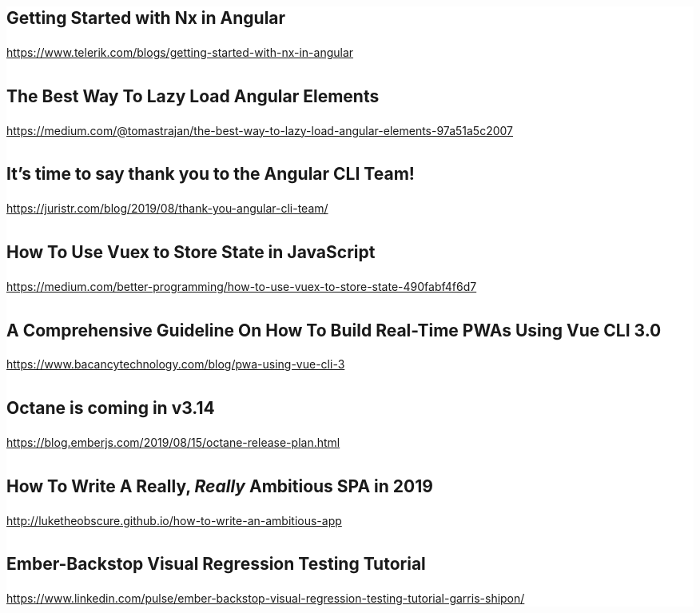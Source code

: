   

## Getting Started with Nx in Angular  
https://www.telerik.com/blogs/getting-started-with-nx-in-angular  
 
  

## The Best Way To Lazy Load Angular Elements  
https://medium.com/@tomastrajan/the-best-way-to-lazy-load-angular-elements-97a51a5c2007  
 
  

## It’s time to say thank you to the Angular CLI Team!  
https://juristr.com/blog/2019/08/thank-you-angular-cli-team/  
 
  

## How To Use Vuex to Store State in JavaScript  
https://medium.com/better-programming/how-to-use-vuex-to-store-state-490fabf4f6d7  
 
  

## A Comprehensive Guideline On How To Build Real-Time PWAs Using Vue CLI 3.0  
https://www.bacancytechnology.com/blog/pwa-using-vue-cli-3  
 
  

## Octane is coming in v3.14  
https://blog.emberjs.com/2019/08/15/octane-release-plan.html  
 
  

## How To Write A Really, *Really* Ambitious SPA in 2019  
http://luketheobscure.github.io/how-to-write-an-ambitious-app  
 
  

## Ember-Backstop Visual Regression Testing Tutorial  
https://www.linkedin.com/pulse/ember-backstop-visual-regression-testing-tutorial-garris-shipon/  
 
  

